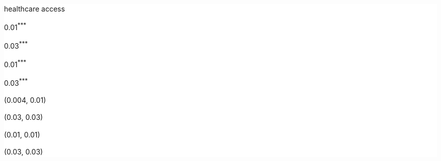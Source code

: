 <tr>

<td style="text-align:left">

healthcare access

</td>

<td>

0.01<sup>\*\*\*</sup>

</td>

<td>

0.03<sup>\*\*\*</sup>

</td>

<td>

0.01<sup>\*\*\*</sup>

</td>

<td>

0.03<sup>\*\*\*</sup>

</td>

</tr>

<tr>

<td style="text-align:left">

</td>

<td>

(0.004, 0.01)

</td>

<td>

(0.03, 0.03)

</td>

<td>

(0.01, 0.01)

</td>

<td>

(0.03, 0.03)

</td>

</tr>
